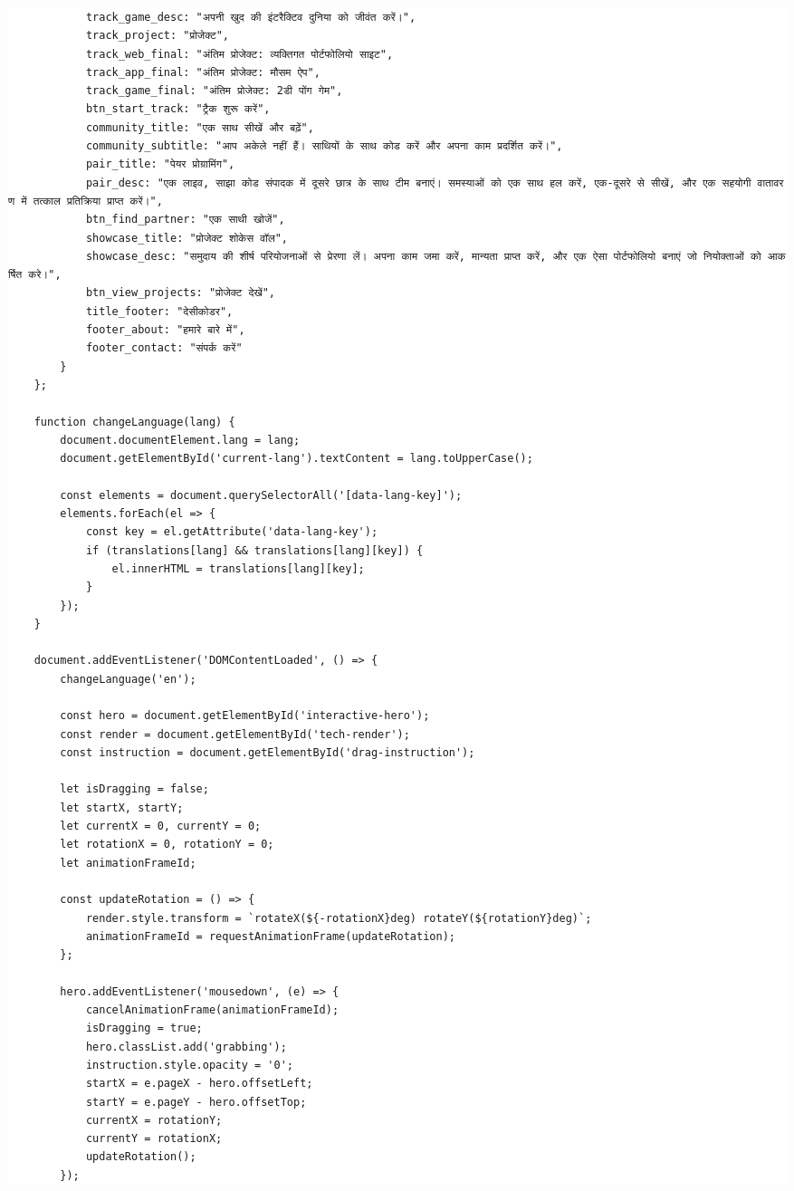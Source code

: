                 track_game_desc: "अपनी खुद की इंटरैक्टिव दुनिया को जीवंत करें।",
                track_project: "प्रोजेक्ट",
                track_web_final: "अंतिम प्रोजेक्ट: व्यक्तिगत पोर्टफोलियो साइट",
                track_app_final: "अंतिम प्रोजेक्ट: मौसम ऐप",
                track_game_final: "अंतिम प्रोजेक्ट: 2डी पोंग गेम",
                btn_start_track: "ट्रैक शुरू करें",
                community_title: "एक साथ सीखें और बढ़ें",
                community_subtitle: "आप अकेले नहीं हैं। साथियों के साथ कोड करें और अपना काम प्रदर्शित करें।",
                pair_title: "पेयर प्रोग्रामिंग",
                pair_desc: "एक लाइव, साझा कोड संपादक में दूसरे छात्र के साथ टीम बनाएं। समस्याओं को एक साथ हल करें, एक-दूसरे से सीखें, और एक सहयोगी वातावरण में तत्काल प्रतिक्रिया प्राप्त करें।",
                btn_find_partner: "एक साथी खोजें",
                showcase_title: "प्रोजेक्ट शोकेस वॉल",
                showcase_desc: "समुदाय की शीर्ष परियोजनाओं से प्रेरणा लें। अपना काम जमा करें, मान्यता प्राप्त करें, और एक ऐसा पोर्टफोलियो बनाएं जो नियोक्ताओं को आकर्षित करे।",
                btn_view_projects: "प्रोजेक्ट देखें",
                title_footer: "देसीकोडर",
                footer_about: "हमारे बारे में",
                footer_contact: "संपर्क करें"
            }
        };

        function changeLanguage(lang) {
            document.documentElement.lang = lang;
            document.getElementById('current-lang').textContent = lang.toUpperCase();
            
            const elements = document.querySelectorAll('[data-lang-key]');
            elements.forEach(el => {
                const key = el.getAttribute('data-lang-key');
                if (translations[lang] && translations[lang][key]) {
                    el.innerHTML = translations[lang][key];
                }
            });
        }

        document.addEventListener('DOMContentLoaded', () => {
            changeLanguage('en');

            const hero = document.getElementById('interactive-hero');
            const render = document.getElementById('tech-render');
            const instruction = document.getElementById('drag-instruction');

            let isDragging = false;
            let startX, startY;
            let currentX = 0, currentY = 0;
            let rotationX = 0, rotationY = 0;
            let animationFrameId;

            const updateRotation = () => {
                render.style.transform = `rotateX(${-rotationX}deg) rotateY(${rotationY}deg)`;
                animationFrameId = requestAnimationFrame(updateRotation);
            };
            
            hero.addEventListener('mousedown', (e) => {
                cancelAnimationFrame(animationFrameId);
                isDragging = true;
                hero.classList.add('grabbing');
                instruction.style.opacity = '0';
                startX = e.pageX - hero.offsetLeft;
                startY = e.pageY - hero.offsetTop;
                currentX = rotationY;
                currentY = rotationX;
                updateRotation();
            });
